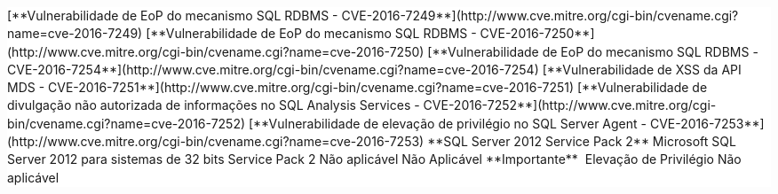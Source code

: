 </td>
<td style="border:1px solid black;">
[**Vulnerabilidade de EoP do mecanismo SQL RDBMS - CVE-2016-7249**](http://www.cve.mitre.org/cgi-bin/cvename.cgi?name=cve-2016-7249)

</td>
<td style="border:1px solid black;">
[**Vulnerabilidade de EoP do mecanismo SQL RDBMS - CVE-2016-7250**](http://www.cve.mitre.org/cgi-bin/cvename.cgi?name=cve-2016-7250)

</td>
<td style="border:1px solid black;">
[**Vulnerabilidade de EoP do mecanismo SQL RDBMS - CVE-2016-7254**](http://www.cve.mitre.org/cgi-bin/cvename.cgi?name=cve-2016-7254)

</td>
<td style="border:1px solid black;">
[**Vulnerabilidade de XSS da API MDS - CVE-2016-7251**](http://www.cve.mitre.org/cgi-bin/cvename.cgi?name=cve-2016-7251)

</td>
<td style="border:1px solid black;">
[**Vulnerabilidade de divulgação não autorizada de informações no SQL Analysis Services - CVE-2016-7252**](http://www.cve.mitre.org/cgi-bin/cvename.cgi?name=cve-2016-7252)

</td>
<td style="border:1px solid black;">
[**Vulnerabilidade de elevação de privilégio no SQL Server Agent - CVE-2016-7253**](http://www.cve.mitre.org/cgi-bin/cvename.cgi?name=cve-2016-7253)

</td>
</tr>
<tr>
<td style="border:1px solid black;" colspan="7">
**SQL Server 2012 Service Pack 2**

</td>
</tr>
<tr>
<td style="border:1px solid black;">
Microsoft SQL Server 2012 para sistemas de 32 bits Service Pack 2

</td>
<td style="border:1px solid black;">
Não aplicável

</td>
<td style="border:1px solid black;">
Não Aplicável

</td>
<td style="border:1px solid black;">
**Importante**   
Elevação de Privilégio

</td>
<td style="border:1px solid black;">
Não aplicável

